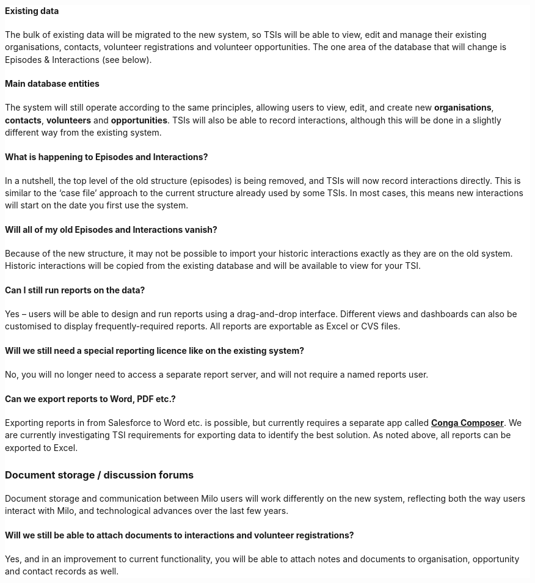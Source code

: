 #### Existing data

The bulk of existing data will be migrated to the new system, so TSIs will be able to view, edit and manage their existing organisations, contacts, volunteer registrations and volunteer opportunities. The one area of the database that will change is Episodes & Interactions (see below).

#### Main database entities

The system will still operate according to the same principles, allowing users to view, edit, and create new **organisations**, **contacts**, **volunteers** and **opportunities**. TSIs will also be able to record interactions, although this will be done in a slightly different way from the existing system.

#### What is happening to Episodes and Interactions?

In a nutshell, the top level of the old structure (episodes) is being removed, and TSIs will now record interactions directly. This is similar to the ‘case file’ approach to the current structure already used by some TSIs. In most cases, this means new interactions will start on the date you first use the system.

#### Will all of my old Episodes and Interactions vanish?

Because of the new structure, it may not be possible to import your historic interactions exactly as they are on the old system. Historic interactions will be copied from the existing database and will be available to view for your TSI.

#### Can I still run reports on the data?

Yes – users will be able to design and run reports using a drag-and-drop interface. Different views and dashboards can also be customised to display frequently-required reports. All reports are exportable as Excel or CVS files.

#### Will we still need a special reporting licence like on the existing system?

No, you will no longer need to access a separate report server, and will not require a named reports user.

#### Can we export reports to Word, PDF etc.?

Exporting reports in from Salesforce to Word etc. is possible, but currently requires a separate app called <a href="http://www.congamerge.com/products/composer" target="_blank">**Conga Composer**</a>. We are currently investigating TSI requirements for exporting data to identify the best solution. As noted above, all reports can be exported to Excel.

### Document storage / discussion forums

Document storage and communication between Milo users will work differently on the new system, reflecting both the way users interact with Milo, and technological advances over the last few years.

#### Will we still be able to attach documents to interactions and volunteer registrations? 

Yes, and in an improvement to current functionality, you will be able to attach notes and documents to organisation, opportunity and contact records as well. 
